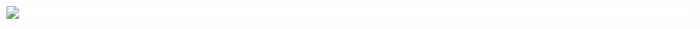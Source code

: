 [![](https://bps.taoxifan.com/2048/images/wind/post.png)](https://bps.taoxifan.com/2048/post.php?fid=57 "发表新帖")[](https://bps.taoxifan.com/2048/post.php?action=reply&fid=57&tid=7769255)
